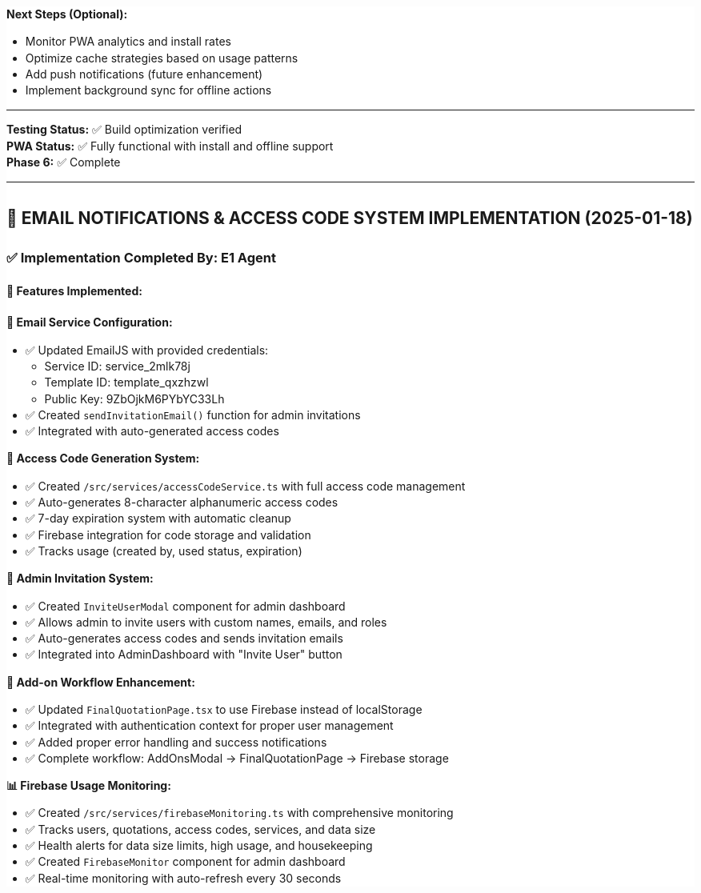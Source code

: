 **Next Steps (Optional):**
- Monitor PWA analytics and install rates
- Optimize cache strategies based on usage patterns
- Add push notifications (future enhancement)
- Implement background sync for offline actions

---

**Testing Status:** ✅ Build optimization verified  
**PWA Status:** ✅ Fully functional with install and offline support  
**Phase 6:** ✅ Complete

---

## 📧 EMAIL NOTIFICATIONS & ACCESS CODE SYSTEM IMPLEMENTATION (2025-01-18)

### ✅ Implementation Completed By: E1 Agent

#### 🎯 Features Implemented:

**📧 Email Service Configuration:**
- ✅ Updated EmailJS with provided credentials:
  - Service ID: service_2mlk78j
  - Template ID: template_qxzhzwl
  - Public Key: 9ZbOjkM6PYbYC33Lh
- ✅ Created `sendInvitationEmail()` function for admin invitations
- ✅ Integrated with auto-generated access codes

**🔑 Access Code Generation System:**
- ✅ Created `/src/services/accessCodeService.ts` with full access code management
- ✅ Auto-generates 8-character alphanumeric access codes
- ✅ 7-day expiration system with automatic cleanup
- ✅ Firebase integration for code storage and validation
- ✅ Tracks usage (created by, used status, expiration)

**👥 Admin Invitation System:**
- ✅ Created `InviteUserModal` component for admin dashboard
- ✅ Allows admin to invite users with custom names, emails, and roles
- ✅ Auto-generates access codes and sends invitation emails
- ✅ Integrated into AdminDashboard with "Invite User" button

**🔧 Add-on Workflow Enhancement:**
- ✅ Updated `FinalQuotationPage.tsx` to use Firebase instead of localStorage
- ✅ Integrated with authentication context for proper user management
- ✅ Added proper error handling and success notifications
- ✅ Complete workflow: AddOnsModal → FinalQuotationPage → Firebase storage

**📊 Firebase Usage Monitoring:**
- ✅ Created `/src/services/firebaseMonitoring.ts` with comprehensive monitoring
- ✅ Tracks users, quotations, access codes, services, and data size
- ✅ Health alerts for data size limits, high usage, and housekeeping
- ✅ Created `FirebaseMonitor` component for admin dashboard
- ✅ Real-time monitoring with auto-refresh every 30 seconds
